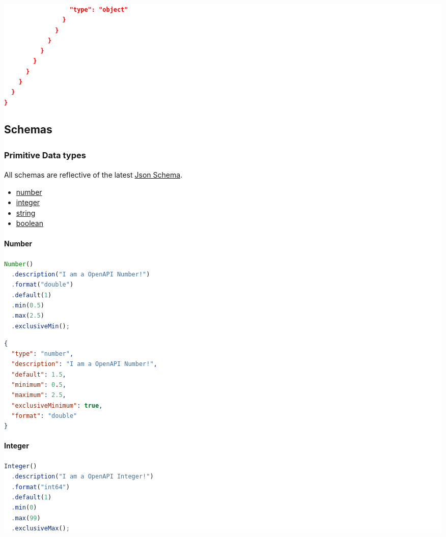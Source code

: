 ```json
                  "type": "object"
                }
              }
            }
          }
        }
      }
    }
  }
}
```

## Schemas

### Primitive Data types

All schemas are reflective of the latest [Json Schema](https://json-schema.org/understanding-json-schema/reference).

- [number](#defining-a-number)
- [integer](#defining-a-integer)
- [string](#defining-a-string)
- [boolean](#defining-a-boolean)

#### Number

```ts
Number()
  .description("I am a OpenAPI Number!")
  .format("double")
  .default(1)
  .min(0.5)
  .max(2.5)
  .exclusiveMin();
```

```json
{
  "type": "number",
  "description": "I am a OpenAPI Number!",
  "default": 1.5,
  "minimum": 0.5,
  "maximum": 2.5,
  "exclusiveMinimum": true,
  "format": "double"
}
```

#### Integer

```ts
Integer()
  .description("I am a OpenAPI Integer!")
  .format("int64")
  .default(1)
  .min(0)
  .max(99)
  .exclusiveMax();
```
